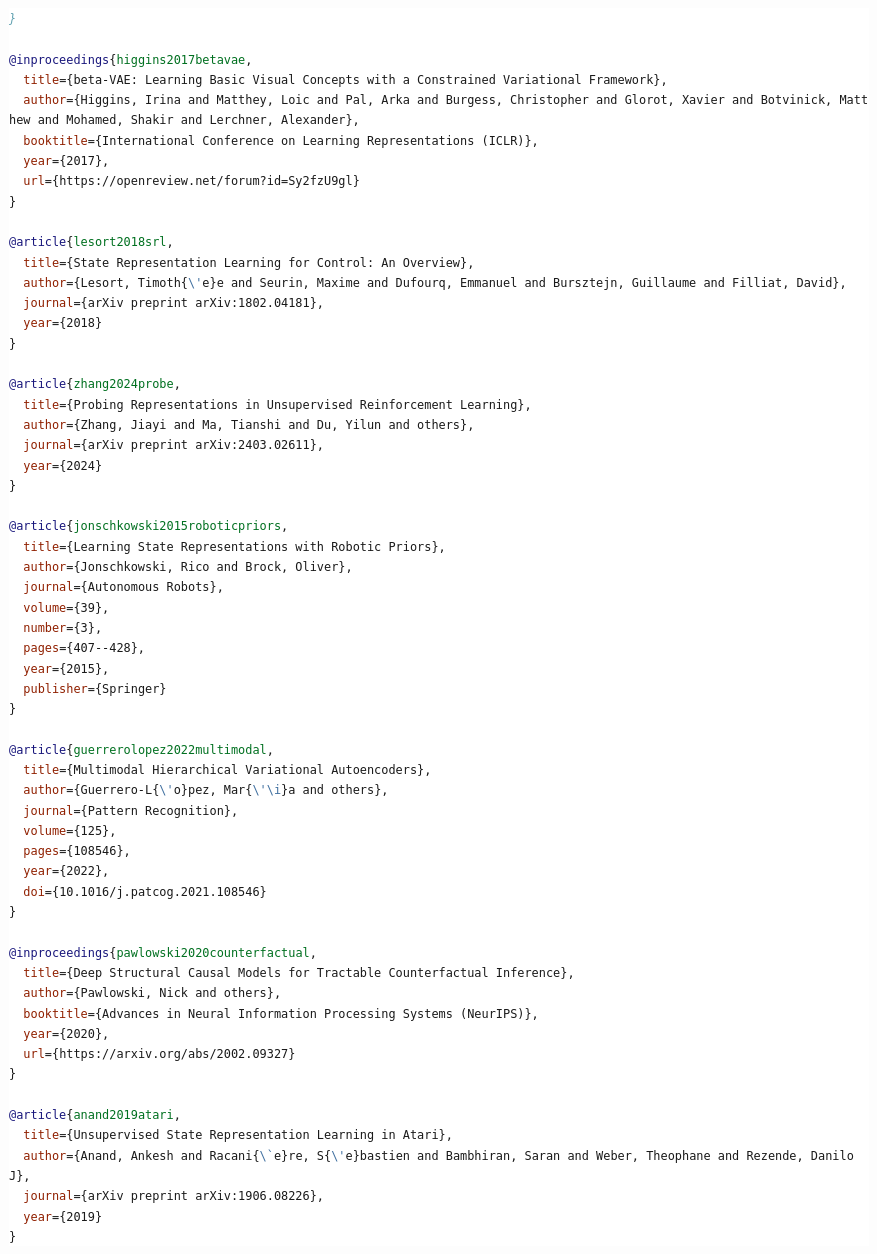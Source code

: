 ```bibtex
}

@inproceedings{higgins2017betavae,
  title={beta-VAE: Learning Basic Visual Concepts with a Constrained Variational Framework},
  author={Higgins, Irina and Matthey, Loic and Pal, Arka and Burgess, Christopher and Glorot, Xavier and Botvinick, Matthew and Mohamed, Shakir and Lerchner, Alexander},
  booktitle={International Conference on Learning Representations (ICLR)},
  year={2017},
  url={https://openreview.net/forum?id=Sy2fzU9gl}
}

@article{lesort2018srl,
  title={State Representation Learning for Control: An Overview},
  author={Lesort, Timoth{\'e}e and Seurin, Maxime and Dufourq, Emmanuel and Bursztejn, Guillaume and Filliat, David},
  journal={arXiv preprint arXiv:1802.04181},
  year={2018}
}

@article{zhang2024probe,
  title={Probing Representations in Unsupervised Reinforcement Learning},
  author={Zhang, Jiayi and Ma, Tianshi and Du, Yilun and others},
  journal={arXiv preprint arXiv:2403.02611},
  year={2024}
}

@article{jonschkowski2015roboticpriors,
  title={Learning State Representations with Robotic Priors},
  author={Jonschkowski, Rico and Brock, Oliver},
  journal={Autonomous Robots},
  volume={39},
  number={3},
  pages={407--428},
  year={2015},
  publisher={Springer}
}

@article{guerrerolopez2022multimodal,
  title={Multimodal Hierarchical Variational Autoencoders},
  author={Guerrero-L{\'o}pez, Mar{\'\i}a and others},
  journal={Pattern Recognition},
  volume={125},
  pages={108546},
  year={2022},
  doi={10.1016/j.patcog.2021.108546}
}

@inproceedings{pawlowski2020counterfactual,
  title={Deep Structural Causal Models for Tractable Counterfactual Inference},
  author={Pawlowski, Nick and others},
  booktitle={Advances in Neural Information Processing Systems (NeurIPS)},
  year={2020},
  url={https://arxiv.org/abs/2002.09327}
}

@article{anand2019atari,
  title={Unsupervised State Representation Learning in Atari},
  author={Anand, Ankesh and Racani{\`e}re, S{\'e}bastien and Bambhiran, Saran and Weber, Theophane and Rezende, Danilo J},
  journal={arXiv preprint arXiv:1906.08226},
  year={2019}
}

```
